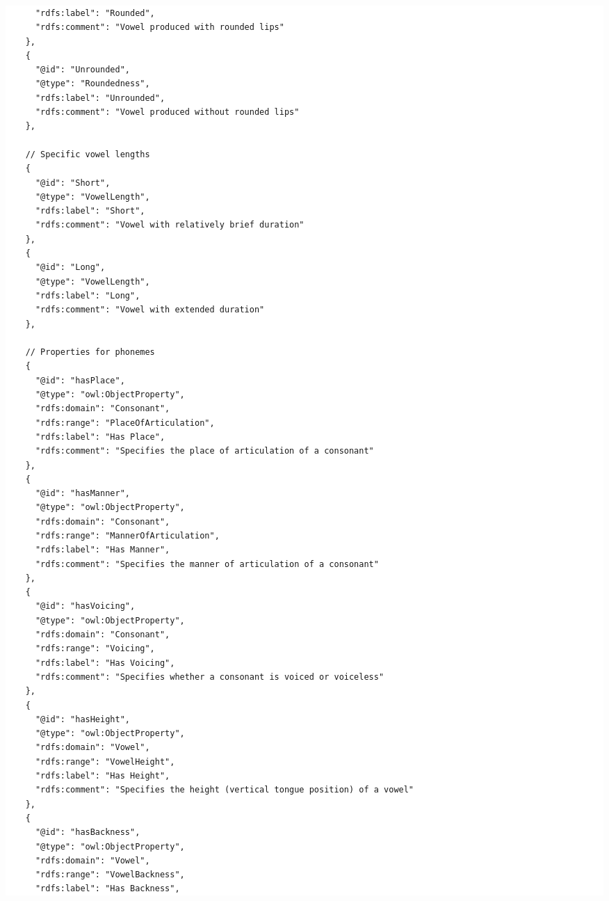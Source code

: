 ```jsonld:data/ontologies/phonology.jsonld
      "rdfs:label": "Rounded",
      "rdfs:comment": "Vowel produced with rounded lips"
    },
    {
      "@id": "Unrounded",
      "@type": "Roundedness",
      "rdfs:label": "Unrounded",
      "rdfs:comment": "Vowel produced without rounded lips"
    },
    
    // Specific vowel lengths
    {
      "@id": "Short",
      "@type": "VowelLength",
      "rdfs:label": "Short",
      "rdfs:comment": "Vowel with relatively brief duration"
    },
    {
      "@id": "Long",
      "@type": "VowelLength",
      "rdfs:label": "Long",
      "rdfs:comment": "Vowel with extended duration"
    },
    
    // Properties for phonemes
    {
      "@id": "hasPlace",
      "@type": "owl:ObjectProperty",
      "rdfs:domain": "Consonant",
      "rdfs:range": "PlaceOfArticulation",
      "rdfs:label": "Has Place",
      "rdfs:comment": "Specifies the place of articulation of a consonant"
    },
    {
      "@id": "hasManner",
      "@type": "owl:ObjectProperty",
      "rdfs:domain": "Consonant",
      "rdfs:range": "MannerOfArticulation",
      "rdfs:label": "Has Manner",
      "rdfs:comment": "Specifies the manner of articulation of a consonant"
    },
    {
      "@id": "hasVoicing",
      "@type": "owl:ObjectProperty",
      "rdfs:domain": "Consonant",
      "rdfs:range": "Voicing",
      "rdfs:label": "Has Voicing",
      "rdfs:comment": "Specifies whether a consonant is voiced or voiceless"
    },
    {
      "@id": "hasHeight",
      "@type": "owl:ObjectProperty",
      "rdfs:domain": "Vowel",
      "rdfs:range": "VowelHeight",
      "rdfs:label": "Has Height",
      "rdfs:comment": "Specifies the height (vertical tongue position) of a vowel"
    },
    {
      "@id": "hasBackness",
      "@type": "owl:ObjectProperty",
      "rdfs:domain": "Vowel",
      "rdfs:range": "VowelBackness",
      "rdfs:label": "Has Backness",
```